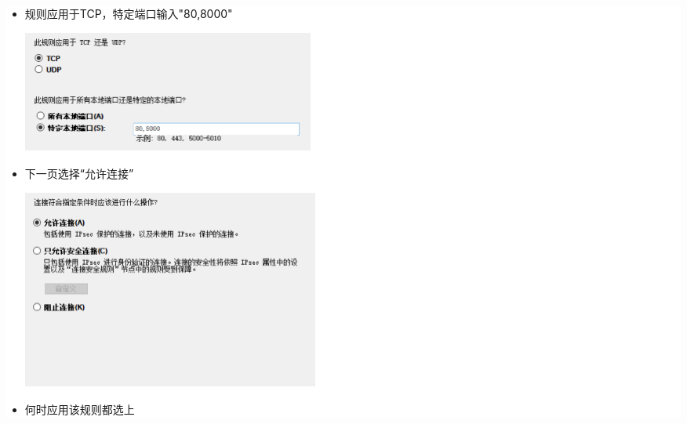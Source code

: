    - 规则应用于TCP，特定端口输入"80,8000"

     <img src="pic/port_tcp.png" alt="post_setp1" style="zoom:50%;" />

   - 下一页选择“允许连接”

     <img src="pic/port_link.png" alt="post_setp1" style="zoom:50%;" />

   - 何时应用该规则都选上
